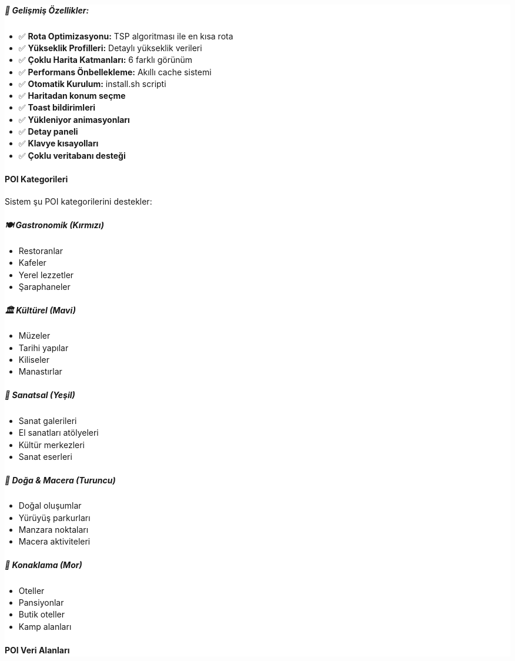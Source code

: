##### 🎨 Gelişmiş Özellikler:

- ✅ **Rota Optimizasyonu:** TSP algoritması ile en kısa rota
- ✅ **Yükseklik Profilleri:** Detaylı yükseklik verileri
- ✅ **Çoklu Harita Katmanları:** 6 farklı görünüm
- ✅ **Performans Önbellekleme:** Akıllı cache sistemi
- ✅ **Otomatik Kurulum:** install.sh scripti
- ✅ **Haritadan konum seçme**
- ✅ **Toast bildirimleri**
- ✅ **Yükleniyor animasyonları**
- ✅ **Detay paneli**
- ✅ **Klavye kısayolları**
- ✅ **Çoklu veritabanı desteği**

#### POI Kategorileri

Sistem şu POI kategorilerini destekler:

##### 🍽️ Gastronomik (Kırmızı)

- Restoranlar
- Kafeler
- Yerel lezzetler
- Şaraphaneler

##### 🏛️ Kültürel (Mavi)

- Müzeler
- Tarihi yapılar
- Kiliseler
- Manastırlar

##### 🎨 Sanatsal (Yeşil)

- Sanat galerileri
- El sanatları atölyeleri
- Kültür merkezleri
- Sanat eserleri

##### 🌿 Doğa & Macera (Turuncu)

- Doğal oluşumlar
- Yürüyüş parkurları
- Manzara noktaları
- Macera aktiviteleri

##### 🏨 Konaklama (Mor)

- Oteller
- Pansiyonlar
- Butik oteller
- Kamp alanları

#### POI Veri Alanları
